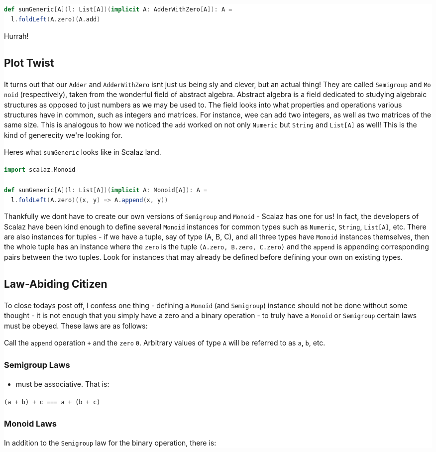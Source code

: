 ```scala
def sumGeneric[A](l: List[A])(implicit A: AdderWithZero[A]): A =
  l.foldLeft(A.zero)(A.add)
```

Hurrah!

## Plot Twist
It turns out that our `Adder` and `AdderWithZero` isnt just us being
sly and clever, but an actual thing! They are called `Semigroup` and
`Monoid` (respectively), taken from the wonderful field of abstract algebra. Abstract
algebra is a field dedicated to studying algebraic structures as opposed
to just numbers as we may be used to. The field looks into what properties
and operations various structures have in common, such as integers and
matrices. For instance, wee can add two integers, as well as two matrices of the same size.
This is analogous to how we noticed the `add` worked on not only `Numeric`
but `String` and `List[A]` as well! This is the kind of generecity we're looking for.

Heres what `sumGeneric` looks like in Scalaz land.

```scala
import scalaz.Monoid

def sumGeneric[A](l: List[A])(implicit A: Monoid[A]): A =
  l.foldLeft(A.zero)((x, y) => A.append(x, y))
```

Thankfully we dont have to create our own versions of `Semigroup` and `Monoid` -
Scalaz has one for us! In fact, the developers of Scalaz have been kind enough to define
several `Monoid` instances for common types such as `Numeric`, `String`, `List[A]`, etc.
There are also instances for tuples - if we have a tuple, say of type (A, B, C),
and all three types have `Monoid` instances themselves, then the whole tuple has an
instance where the `zero` is the tuple `(A.zero, B.zero, C.zero)` and the `append` is
appending corresponding pairs between the two tuples. Look for instances that may already
be defined before defining your own on existing types.


## Law-Abiding Citizen
To close todays post off, I confess one thing - defining a `Monoid` (and `Semigroup`) instance
should not be done without some thought - it is not enough that you simply have a zero and
a binary operation - to truly have a `Monoid` or `Semigroup` certain laws must be obeyed.
These laws are as follows:

Call the `append` operation `+` and the `zero` `0`. Arbitrary values of type `A` will be
referred to as `a`, `b`, etc.

### Semigroup Laws
+ must be associative. That is:

```
(a + b) + c === a + (b + c)
```

### Monoid Laws
In addition to the `Semigroup` law for the binary operation, there is:
